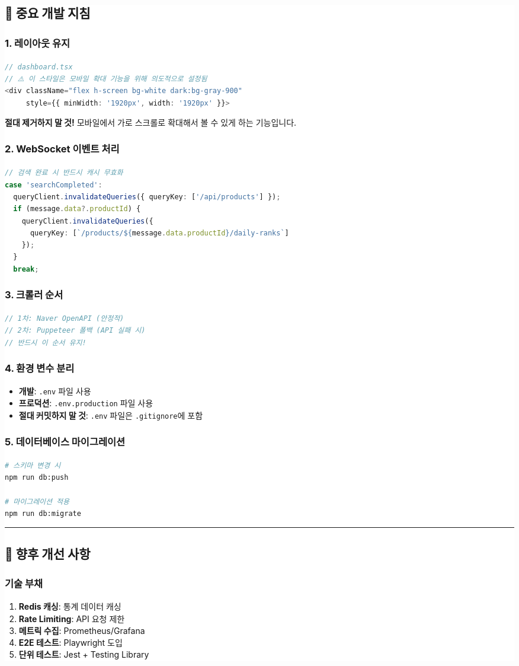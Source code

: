 
## 📝 중요 개발 지침

### 1. 레이아웃 유지
```typescript
// dashboard.tsx
// ⚠️ 이 스타일은 모바일 확대 기능을 위해 의도적으로 설정됨
<div className="flex h-screen bg-white dark:bg-gray-900"
     style={{ minWidth: '1920px', width: '1920px' }}>
```
**절대 제거하지 말 것!** 모바일에서 가로 스크롤로 확대해서 볼 수 있게 하는 기능입니다.

### 2. WebSocket 이벤트 처리
```typescript
// 검색 완료 시 반드시 캐시 무효화
case 'searchCompleted':
  queryClient.invalidateQueries({ queryKey: ['/api/products'] });
  if (message.data?.productId) {
    queryClient.invalidateQueries({
      queryKey: [`/products/${message.data.productId}/daily-ranks`]
    });
  }
  break;
```

### 3. 크롤러 순서
```typescript
// 1차: Naver OpenAPI (안정적)
// 2차: Puppeteer 폴백 (API 실패 시)
// 반드시 이 순서 유지!
```

### 4. 환경 변수 분리
- **개발**: `.env` 파일 사용
- **프로덕션**: `.env.production` 파일 사용
- **절대 커밋하지 말 것**: `.env` 파일은 `.gitignore`에 포함

### 5. 데이터베이스 마이그레이션
```bash
# 스키마 변경 시
npm run db:push

# 마이그레이션 적용
npm run db:migrate
```

---

## 🔧 향후 개선 사항

### 기술 부채
1. **Redis 캐싱**: 통계 데이터 캐싱
2. **Rate Limiting**: API 요청 제한
3. **메트릭 수집**: Prometheus/Grafana
4. **E2E 테스트**: Playwright 도입
5. **단위 테스트**: Jest + Testing Library
